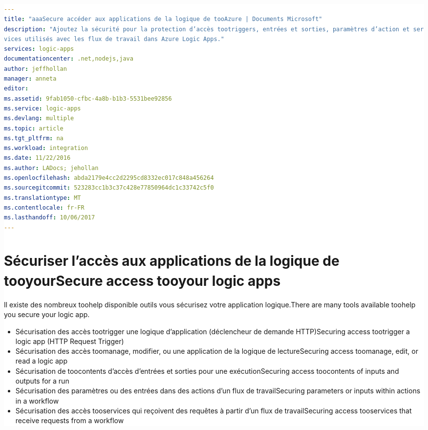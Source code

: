 ```yaml
---
title: "aaaSecure accéder aux applications de la logique de tooAzure | Documents Microsoft"
description: "Ajoutez la sécurité pour la protection d’accès tootriggers, entrées et sorties, paramètres d’action et services utilisés avec les flux de travail dans Azure Logic Apps."
services: logic-apps
documentationcenter: .net,nodejs,java
author: jeffhollan
manager: anneta
editor: 
ms.assetid: 9fab1050-cfbc-4a8b-b1b3-5531bee92856
ms.service: logic-apps
ms.devlang: multiple
ms.topic: article
ms.tgt_pltfrm: na
ms.workload: integration
ms.date: 11/22/2016
ms.author: LADocs; jehollan
ms.openlocfilehash: abda2179e4cc2d2295cd8332ec017c848a456264
ms.sourcegitcommit: 523283cc1b3c37c428e77850964dc1c33742c5f0
ms.translationtype: MT
ms.contentlocale: fr-FR
ms.lasthandoff: 10/06/2017
---
```

# <a name="secure-access-tooyour-logic-apps"></a><span data-ttu-id="71b65-103">Sécuriser l’accès aux applications de la logique de tooyour</span><span class="sxs-lookup"><span data-stu-id="71b65-103">Secure access tooyour logic apps</span></span>

<span data-ttu-id="71b65-104">Il existe des nombreux toohelp disponible outils vous sécurisez votre application logique.</span><span class="sxs-lookup"><span data-stu-id="71b65-104">There are many tools available toohelp you secure your logic app.</span></span>

* <span data-ttu-id="71b65-105">Sécurisation des accès tootrigger une logique d’application (déclencheur de demande HTTP)</span><span class="sxs-lookup"><span data-stu-id="71b65-105">Securing access tootrigger a logic app (HTTP Request Trigger)</span></span>
* <span data-ttu-id="71b65-106">Sécurisation des accès toomanage, modifier, ou une application de la logique de lecture</span><span class="sxs-lookup"><span data-stu-id="71b65-106">Securing access toomanage, edit, or read a logic app</span></span>
* <span data-ttu-id="71b65-107">Sécurisation de toocontents d’accès d’entrées et sorties pour une exécution</span><span class="sxs-lookup"><span data-stu-id="71b65-107">Securing access toocontents of inputs and outputs for a run</span></span>
* <span data-ttu-id="71b65-108">Sécurisation des paramètres ou des entrées dans des actions d’un flux de travail</span><span class="sxs-lookup"><span data-stu-id="71b65-108">Securing parameters or inputs within actions in a workflow</span></span>
* <span data-ttu-id="71b65-109">Sécurisation des accès tooservices qui reçoivent des requêtes à partir d’un flux de travail</span><span class="sxs-lookup"><span data-stu-id="71b65-109">Securing access tooservices that receive requests from a workflow</span></span>
